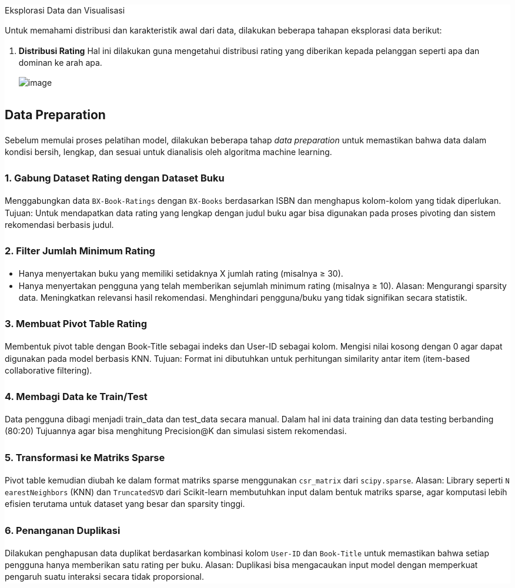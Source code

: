 Eksplorasi Data dan Visualisasi

Untuk memahami distribusi dan karakteristik awal dari data, dilakukan beberapa tahapan eksplorasi data berikut:
1. **Distribusi Rating**
   Hal ini dilakukan guna mengetahui distribusi rating yang diberikan kepada pelanggan seperti apa dan dominan ke arah apa.

   ![image](https://github.com/user-attachments/assets/65a258a6-67c9-48cc-b27e-fb874bf6ad4b)

## Data Preparation
Sebelum memulai proses pelatihan model, dilakukan beberapa tahap *data preparation* untuk memastikan bahwa data dalam kondisi bersih, lengkap, dan sesuai untuk dianalisis oleh algoritma machine learning.

### 1.  Gabung Dataset Rating dengan Dataset Buku

Menggabungkan data `BX-Book-Ratings` dengan `BX-Books` berdasarkan ISBN dan menghapus kolom-kolom yang tidak diperlukan.
Tujuan: Untuk mendapatkan data rating yang lengkap dengan judul buku agar bisa digunakan pada proses pivoting dan sistem rekomendasi berbasis judul.

### 2.  Filter Jumlah Minimum Rating
- Hanya menyertakan buku yang memiliki setidaknya X jumlah rating (misalnya ≥ 30).
- Hanya menyertakan pengguna yang telah memberikan sejumlah minimum rating (misalnya ≥ 10).
Alasan: Mengurangi sparsity data. Meningkatkan relevansi hasil rekomendasi. Menghindari pengguna/buku yang tidak signifikan secara statistik.

### 3.  Membuat Pivot Table Rating
Membentuk pivot table dengan Book-Title sebagai indeks dan User-ID sebagai kolom. Mengisi nilai kosong dengan 0 agar dapat digunakan pada model berbasis KNN.
Tujuan: Format ini dibutuhkan untuk perhitungan similarity antar item (item-based collaborative filtering).

### 4.  Membagi Data ke Train/Test
Data pengguna dibagi menjadi train_data dan test_data secara manual. Dalam hal ini data training dan data testing berbanding (80:20)
Tujuannya agar bisa menghitung Precision@K dan simulasi sistem rekomendasi.

### 5. Transformasi ke Matriks Sparse
Pivot table kemudian diubah ke dalam format matriks sparse menggunakan `csr_matrix` dari `scipy.sparse`. Alasan: Library seperti `NearestNeighbors` (KNN) dan `TruncatedSVD` dari Scikit-learn membutuhkan input dalam bentuk matriks sparse, agar komputasi lebih efisien terutama untuk dataset yang besar dan sparsity tinggi.

### 6. Penanganan Duplikasi
Dilakukan penghapusan data duplikat berdasarkan kombinasi kolom `User-ID` dan `Book-Title` untuk memastikan bahwa setiap pengguna hanya memberikan satu rating per buku. Alasan: Duplikasi bisa mengacaukan input model dengan memperkuat pengaruh suatu interaksi secara tidak proporsional.
